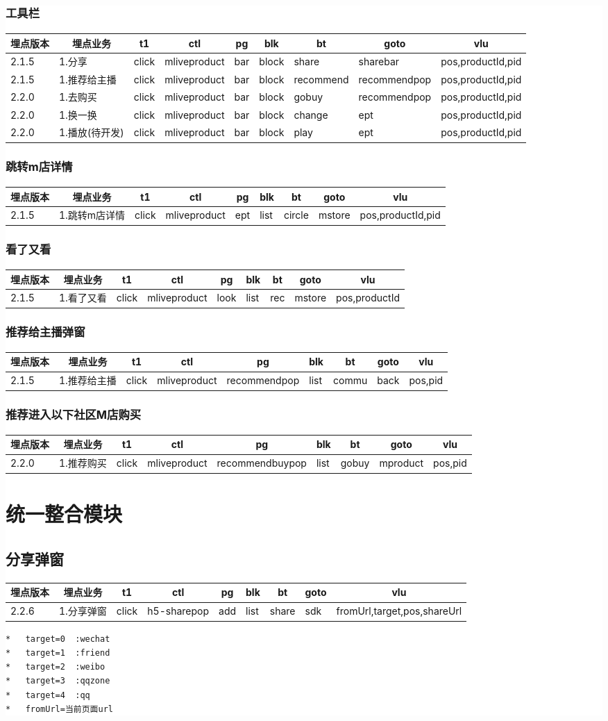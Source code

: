 
### 工具栏
埋点版本 |埋点业务 | t1    |ctl     | pg    | blk   | bt    | goto  | vlu
--------|--------|-------|-------|-------|-------|-------|-------|-------
2.1.5   |1.分享        | click |mliveproduct | bar  |block   |share        |sharebar    |pos,productId,pid
2.1.5   |1.推荐给主播   | click |mliveproduct | bar  |block   |recommend    |recommendpop    |pos,productId,pid
2.2.0   |1.去购买   | click |mliveproduct | bar  |block   |gobuy    |recommendpop    |pos,productId,pid
2.2.0   |1.换一换  | click |mliveproduct | bar  |block   |change    |ept    |pos,productId,pid
2.2.0   |1.播放(待开发)  | click |mliveproduct | bar  |block   |play    |ept    |pos,productId,pid

### 跳转m店详情
埋点版本 |埋点业务 | t1    |ctl     | pg    | blk   | bt    | goto  | vlu
--------|--------|-------|-------|-------|-------|-------|-------|-------
2.1.5   |1.跳转m店详情   | click |mliveproduct | ept  |list   |circle    |mstore   |pos,productId,pid

### 看了又看
埋点版本 |埋点业务 | t1    |ctl     | pg    | blk   | bt    | goto  | vlu
--------|--------|-------|-------|-------|-------|-------|-------|-------
2.1.5   |1.看了又看   | click |mliveproduct | look  |list   |rec    |mstore   |pos,productId


### 推荐给主播弹窗
埋点版本 |埋点业务 | t1    |ctl     | pg    | blk   | bt    | goto  | vlu
--------|--------|-------|-------|-------|-------|-------|-------|-------
2.1.5   |1.推荐给主播        | click |mliveproduct | recommendpop  |list   |commu        |back   |pos,pid

### 推荐进入以下社区M店购买
埋点版本 |埋点业务 | t1    |ctl     | pg    | blk   | bt    | goto  | vlu
--------|--------|-------|-------|-------|-------|-------|-------|-------
2.2.0   |1.推荐购买  | click |mliveproduct | recommendbuypop  |list   |gobuy        |mproduct   |pos,pid

# 统一整合模块
## 分享弹窗
埋点版本 |埋点业务   | t1    |ctl         | pg   | blk   | bt     | goto      | vlu
--------|--------  |-------|-----------|------|-------|---------|-----------|-------
2.2.6   |1.分享弹窗 | click  | h5-sharepop | add  |list  |share     | sdk     | fromUrl,target,pos,shareUrl


    *   target=0  :wechat
    *   target=1  :friend
    *   target=2  :weibo
    *   target=3  :qqzone
    *   target=4  :qq
    *   fromUrl=当前页面url
